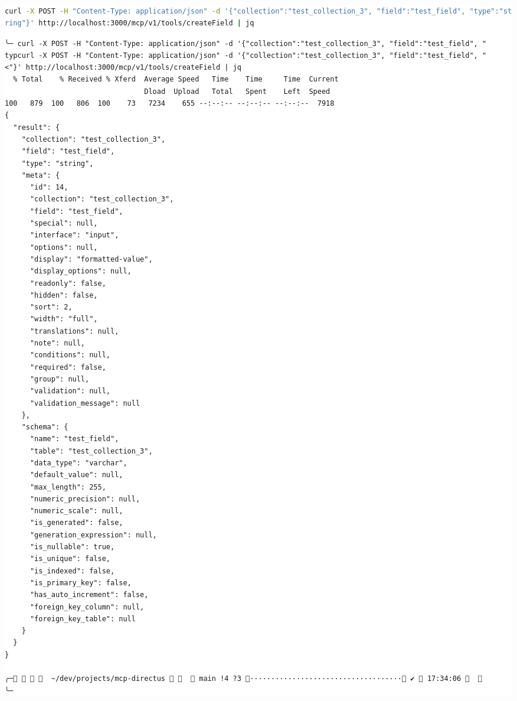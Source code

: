 
```bash
curl -X POST -H "Content-Type: application/json" -d '{"collection":"test_collection_3", "field":"test_field", "type":"string"}' http://localhost:3000/mcp/v1/tools/createField | jq
```

```
╰─ curl -X POST -H "Content-Type: application/json" -d '{"collection":"test_collection_3", "field":"test_field", "
typcurl -X POST -H "Content-Type: application/json" -d '{"collection":"test_collection_3", "field":"test_field", "
<"}' http://localhost:3000/mcp/v1/tools/createField | jq
  % Total    % Received % Xferd  Average Speed   Time    Time     Time  Current
                                 Dload  Upload   Total   Spent    Left  Speed
100   879  100   806  100    73   7234    655 --:--:-- --:--:-- --:--:--  7918
{
  "result": {
    "collection": "test_collection_3",
    "field": "test_field",
    "type": "string",
    "meta": {
      "id": 14,
      "collection": "test_collection_3",
      "field": "test_field",
      "special": null,
      "interface": "input",
      "options": null,
      "display": "formatted-value",
      "display_options": null,
      "readonly": false,
      "hidden": false,
      "sort": 2,
      "width": "full",
      "translations": null,
      "note": null,
      "conditions": null,
      "required": false,
      "group": null,
      "validation": null,
      "validation_message": null
    },
    "schema": {
      "name": "test_field",
      "table": "test_collection_3",
      "data_type": "varchar",
      "default_value": null,
      "max_length": 255,
      "numeric_precision": null,
      "numeric_scale": null,
      "is_generated": false,
      "generation_expression": null,
      "is_nullable": true,
      "is_unique": false,
      "is_indexed": false,
      "is_primary_key": false,
      "has_auto_increment": false,
      "foreign_key_column": null,
      "foreign_key_table": null
    }
  }
}

╭─     ~/dev/projects/mcp-directus     main !4 ?3 ···································· ✔  17:34:06   
╰─
```